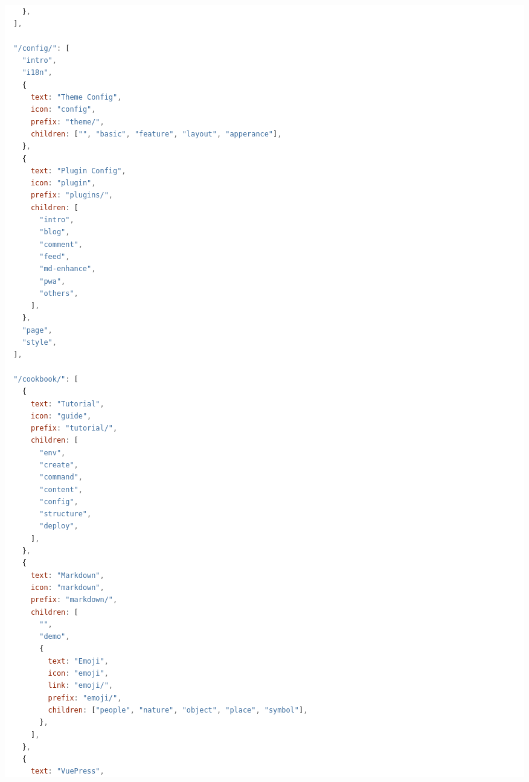 ```js
    },
  ],

  "/config/": [
    "intro",
    "i18n",
    {
      text: "Theme Config",
      icon: "config",
      prefix: "theme/",
      children: ["", "basic", "feature", "layout", "apperance"],
    },
    {
      text: "Plugin Config",
      icon: "plugin",
      prefix: "plugins/",
      children: [
        "intro",
        "blog",
        "comment",
        "feed",
        "md-enhance",
        "pwa",
        "others",
      ],
    },
    "page",
    "style",
  ],

  "/cookbook/": [
    {
      text: "Tutorial",
      icon: "guide",
      prefix: "tutorial/",
      children: [
        "env",
        "create",
        "command",
        "content",
        "config",
        "structure",
        "deploy",
      ],
    },
    {
      text: "Markdown",
      icon: "markdown",
      prefix: "markdown/",
      children: [
        "",
        "demo",
        {
          text: "Emoji",
          icon: "emoji",
          link: "emoji/",
          prefix: "emoji/",
          children: ["people", "nature", "object", "place", "symbol"],
        },
      ],
    },
    {
      text: "VuePress",
```